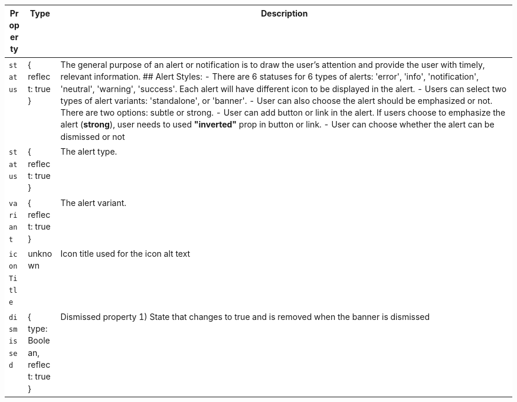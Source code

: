 | Property         | Type                             | Description                                                                                                                                                                                                                                                                                                                                                                                                                                                                                                                                                                                                                                                                                                                                         |
| ---------------- | -------------------------------- | --------------------------------------------------------------------------------------------------------------------------------------------------------------------------------------------------------------------------------------------------------------------------------------------------------------------------------------------------------------------------------------------------------------------------------------------------------------------------------------------------------------------------------------------------------------------------------------------------------------------------------------------------------------------------------------------------------------------------------------------------- |
| `status`         | { reflect: true }                | The general purpose of an alert or notification is to draw the user’s attention and provide the user with timely, relevant information. ## Alert Styles: - There are 6 statuses for 6 types of alerts: 'error', 'info', 'notification', 'neutral', 'warning', 'success'. Each alert will have different icon to be displayed in the alert. - Users can select two types of alert variants: 'standalone', or 'banner'. - User can also choose the alert should be emphasized or not. There are two options: subtle or strong. - User can add button or link in the alert. If users choose to emphasize the alert (**strong**), user needs to used **"inverted"** prop in button or link. - User can choose whether the alert can be dismissed or not |
| `status`         | { reflect: true }                | The alert type.                                                                                                                                                                                                                                                                                                                                                                                                                                                                                                                                                                                                                                                                                                                                     |
| `variant`        | { reflect: true }                | The alert variant.                                                                                                                                                                                                                                                                                                                                                                                                                                                                                                                                                                                                                                                                                                                                  |
| `iconTitle`      | unknown                          | Icon title used for the icon alt text                                                                                                                                                                                                                                                                                                                                                                                                                                                                                                                                                                                                                                                                                                               |
| `dismissed`      | { type: Boolean, reflect: true } | Dismissed property 1) State that changes to true and is removed when the banner is dismissed                                                                                                                                                                                                                                                                                                                                                                                                                                                                                                                                                                                                                                                        |